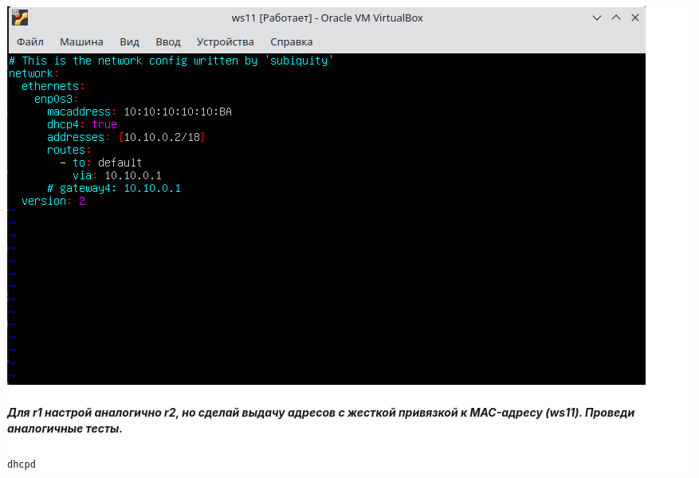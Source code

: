 ![Alt text](image/macaddress_ws11.png)

##### Для r1 настрой аналогично r2, но сделай выдачу адресов с жесткой привязкой к MAC-адресу (ws11). Проведи аналогичные тесты.

`dhcpd`

